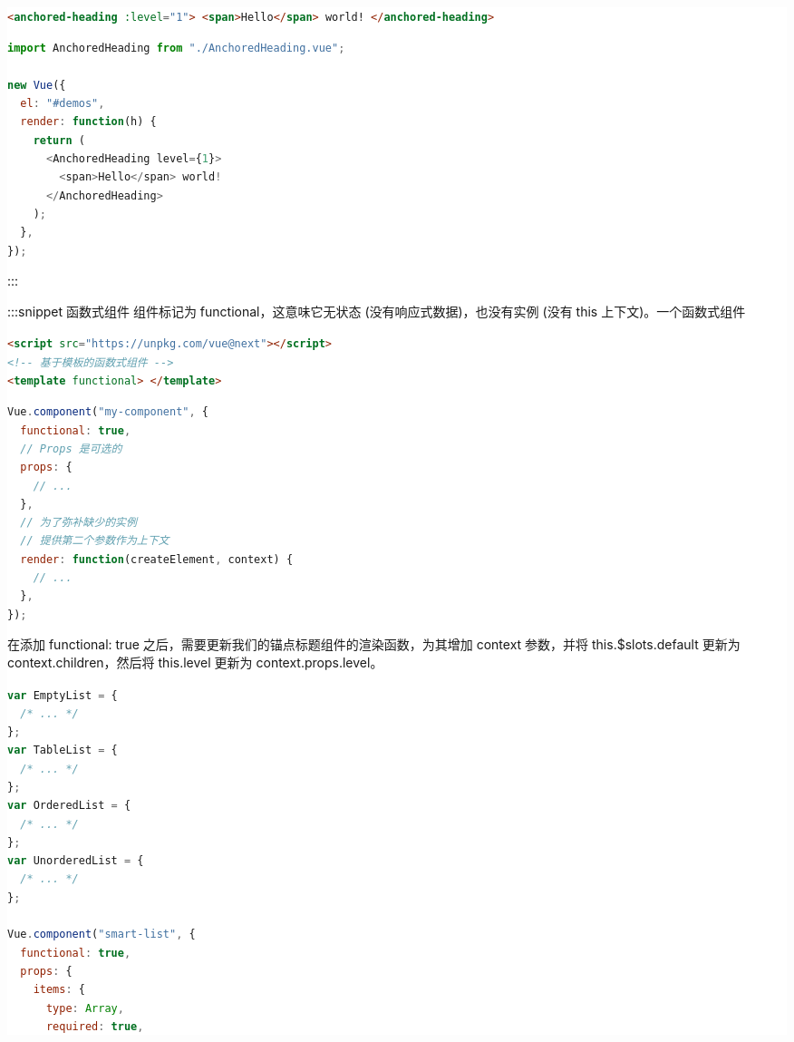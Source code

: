 ```html
<anchored-heading :level="1"> <span>Hello</span> world! </anchored-heading>
```

```javascript
import AnchoredHeading from "./AnchoredHeading.vue";

new Vue({
  el: "#demos",
  render: function(h) {
    return (
      <AnchoredHeading level={1}>
        <span>Hello</span> world!
      </AnchoredHeading>
    );
  },
});
```

:::

:::snippet 函数式组件
组件标记为 functional，这意味它无状态 (没有响应式数据)，也没有实例 (没有 this 上下文)。一个函数式组件

```html
<script src="https://unpkg.com/vue@next"></script>
<!-- 基于模板的函数式组件 -->
<template functional> </template>
```

```javascript
Vue.component("my-component", {
  functional: true,
  // Props 是可选的
  props: {
    // ...
  },
  // 为了弥补缺少的实例
  // 提供第二个参数作为上下文
  render: function(createElement, context) {
    // ...
  },
});
```

在添加 functional: true 之后，需要更新我们的锚点标题组件的渲染函数，为其增加 context 参数，并将 this.\$slots.default 更新为 context.children，然后将 this.level 更新为 context.props.level。

```javascript
var EmptyList = {
  /* ... */
};
var TableList = {
  /* ... */
};
var OrderedList = {
  /* ... */
};
var UnorderedList = {
  /* ... */
};

Vue.component("smart-list", {
  functional: true,
  props: {
    items: {
      type: Array,
      required: true,
```